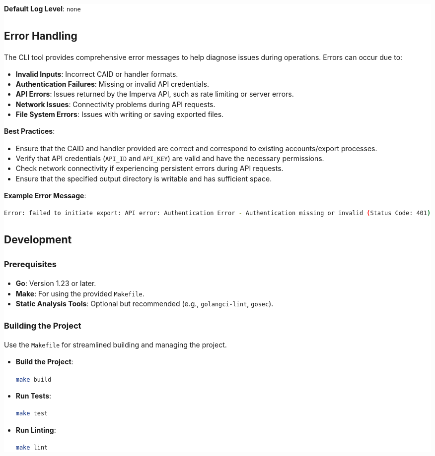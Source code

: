 **Default Log Level**: `none`

## Error Handling

The CLI tool provides comprehensive error messages to help diagnose issues during operations. Errors can occur due to:

- **Invalid Inputs**: Incorrect CAID or handler formats.
- **Authentication Failures**: Missing or invalid API credentials.
- **API Errors**: Issues returned by the Imperva API, such as rate limiting or server errors.
- **Network Issues**: Connectivity problems during API requests.
- **File System Errors**: Issues with writing or saving exported files.

**Best Practices**:

- Ensure that the CAID and handler provided are correct and correspond to existing accounts/export processes.
- Verify that API credentials (`API_ID` and `API_KEY`) are valid and have the necessary permissions.
- Check network connectivity if experiencing persistent errors during API requests.
- Ensure that the specified output directory is writable and has sufficient space.

**Example Error Message**:

```bash
Error: failed to initiate export: API error: Authentication Error - Authentication missing or invalid (Status Code: 401)
```

## Development

### Prerequisites

- **Go**: Version 1.23 or later.
- **Make**: For using the provided `Makefile`.
- **Static Analysis Tools**: Optional but recommended (e.g., `golangci-lint`, `gosec`).

### Building the Project

Use the `Makefile` for streamlined building and managing the project.

- **Build the Project**:

  ```bash
  make build
  ```

- **Run Tests**:

  ```bash
  make test
  ```

- **Run Linting**:

  ```bash
  make lint
  ```
